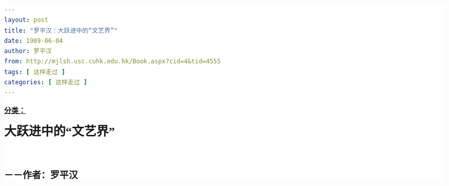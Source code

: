 ```yaml
---
layout: post
title: "罗平汉：大跃进中的“文艺界”"
date: 1989-06-04
author: 罗平汉
from: http://mjlsh.usc.cuhk.edu.hk/Book.aspx?cid=4&tid=4555
tags: [ 这样走过 ]
categories: [ 这样走过 ]
---
```


<div style="margin: 15px 10px 10px 0px;">
 <div>
  <span id="ctl00_ContentPlaceHolder1_chapter1_SubjectLabel" style="font-weight:bold;text-decoration:underline;">
   分类：
  </span>
 </div>
 
 
 
 
 
 <p class="MsoNormal">
  <o:p style="">
   <b style="">
    <font size="5">
    </font>
   </b>
  </o:p>
 </p>
 <p class="MsoNormal">
  <b>
   <font size="5">
    <span lang="ZH-CN" style="font-family: 宋体;">
     大跃进中的“文艺界”
    </span>
    <o:p>
    </o:p>
   </font>
  </b>
 </p>
 <p class="MsoNormal">
  <span lang="ZH-CN" style="font-family: 宋体;">
   <b>
    <font size="4">
     <br/>
    </font>
   </b>
  </span>
 </p>
 <p class="MsoNormal">
  <span lang="ZH-CN" style="font-family: 宋体;">
   <b style="">
    <font size="4">
     －－作者：罗平汉
    </font>
   </b>
  </span>
  <span style="font-size:
14.0pt">
   <o:p>
   </o:p>
  </span>
 </p>
